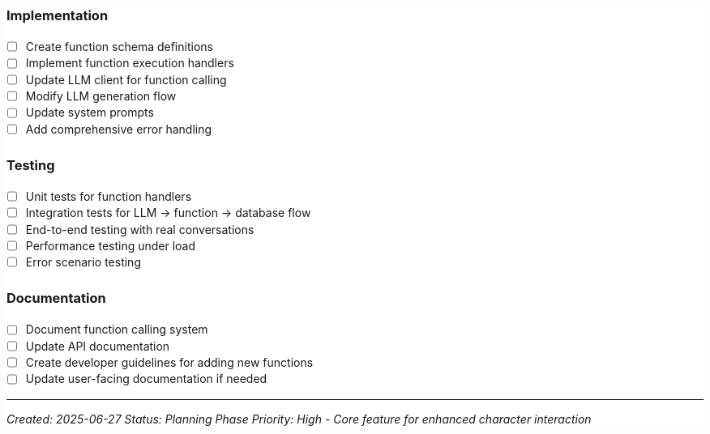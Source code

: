### **Implementation**
- [ ] Create function schema definitions
- [ ] Implement function execution handlers
- [ ] Update LLM client for function calling
- [ ] Modify LLM generation flow
- [ ] Update system prompts
- [ ] Add comprehensive error handling

### **Testing**
- [ ] Unit tests for function handlers
- [ ] Integration tests for LLM → function → database flow
- [ ] End-to-end testing with real conversations
- [ ] Performance testing under load
- [ ] Error scenario testing

### **Documentation**
- [ ] Document function calling system
- [ ] Update API documentation
- [ ] Create developer guidelines for adding new functions
- [ ] Update user-facing documentation if needed

---

*Created: 2025-06-27*
*Status: Planning Phase*
*Priority: High - Core feature for enhanced character interaction*